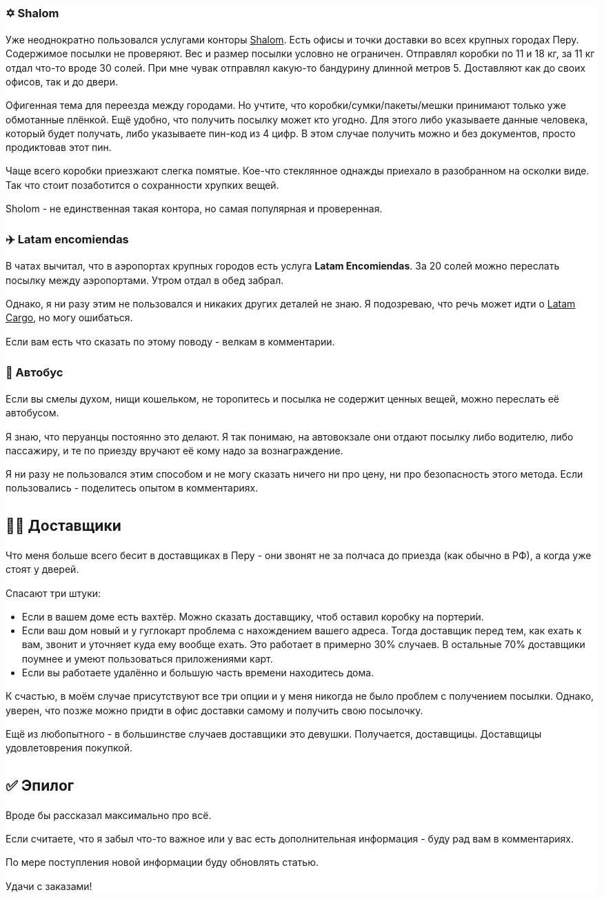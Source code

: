 
### ✡️ Shalom

Уже неоднократно пользовался услугами конторы [Shalom](https://shalom.org.pe). Есть офисы и точки доставки во всех крупных городах Перу. Содержимое посылки не проверяют. Вес и размер посылки условно не ограничен. Отправлял коробки по 11 и 18 кг, за 11 кг отдал что-то вроде 30 солей. При мне чувак отправлял какую-то бандурину длинной метров 5. Доставляют как до своих офисов, так и до двери.

Офигенная тема для переезда между городами. Но учтите, что коробки/сумки/пакеты/мешки принимают только уже обмотанные плёнкой. Ещё удобно, что получить посылку может кто угодно. Для этого либо указываете данные человека, который будет получать, либо указываете пин-код из 4 цифр. В этом случае получить можно и без документов, просто продиктовав этот пин.

Чаще всего коробки приезжают слегка помятые. Кое-что стеклянное однажды приехало в разобранном на осколки виде. Так что стоит позаботится о сохранности хрупких вещей.

Sholom - не единственная такая контора, но самая популярная и проверенная.

### ✈️ Latam encomiendas

В чатах вычитал, что в аэропортах крупных городов есть услуга **Latam Encomiendas**. За 20 солей можно переслать посылку между аэропортами. Утром отдал в обед забрал.

Однако, я ни разу этим не пользовался и никаких других деталей не знаю. Я подозреваю, что речь может идти о [Latam Cargo](https://www.latamcargo.com), но могу ошибаться.

Если вам есть что сказать по этому поводу - велкам в комментарии.

### 🚌 Автобус

Если вы смелы духом, нищи кошельком, не торопитесь и посылка не содержит ценных вещей, можно переслать её автобусом.

Я знаю, что перуанцы постоянно это делают. Я так понимаю, на автовокзале они отдают посылку либо водителю, либо пассажиру, и те по приезду вручают её кому надо за вознаграждение.

Я ни разу не пользовался этим способом и не могу сказать ничего ни про цену, ни про безопасность этого метода. Если пользовались - поделитесь опытом в комментариях.


## 💁‍♀️ Доставщики

Что меня больше всего бесит в доставщиках в Перу - они звонят не за полчаса до приезда (как обычно в РФ), а когда уже стоят у дверей.

Спасают три штуки:

- Если в вашем доме есть вахтёр. Можно сказать доставщику, чтоб оставил коробку на портери́и.
- Если ваш дом новый и у гуглокарт проблема с нахождением вашего адреса. Тогда доставщик перед тем, как ехать к вам, звонит и уточняет куда ему вообще ехать. Это работает в примерно 30% случаев. В остальные 70% доставщики поумнее и умеют пользоваться приложениями карт.
- Если вы работаете удалённо и большую часть времени находитесь дома.

К счастью, в моём случае присутствуют все три опции и у меня никогда не было проблем с получением посылки. Однако, уверен, что позже можно придти в офис доставки самому и получить свою посылочку.

Ещё из любопытного - в большинстве случаев доставщики это девушки. Получается, доставщицы. Доставщицы удовлетоврения покупкой.


## ✅ Эпилог

Вроде бы рассказал максимально про всё.

Если считаете, что я забыл что-то важное или у вас есть дополнительная информация - буду рад вам в комментариях.

По мере поступления новой информации буду обновлять статью.

Удачи с заказами!